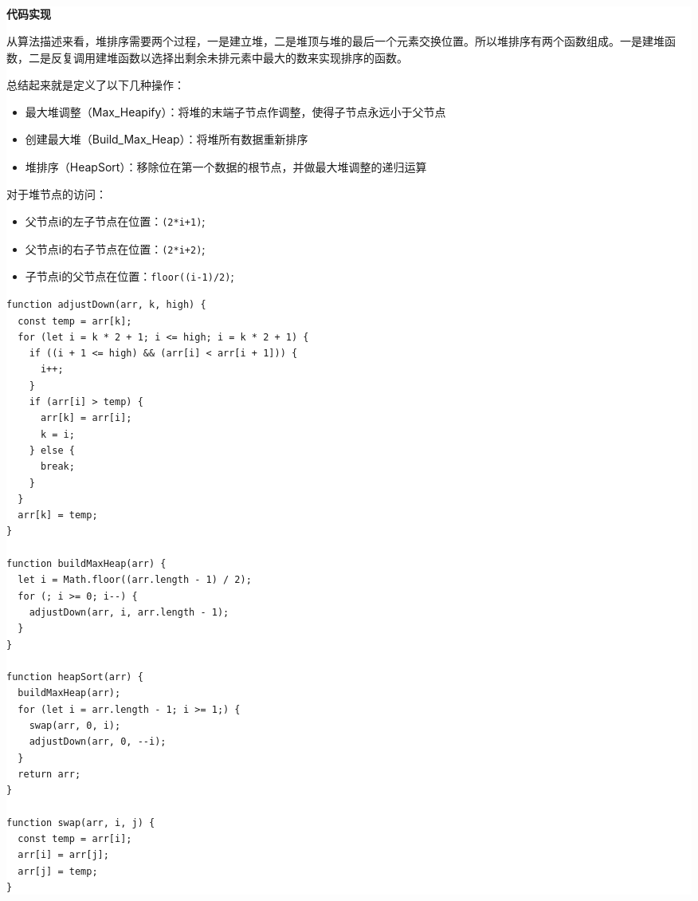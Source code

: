 **代码实现**

从算法描述来看，堆排序需要两个过程，一是建立堆，二是堆顶与堆的最后一个元素交换位置。所以堆排序有两个函数组成。一是建堆函数，二是反复调用建堆函数以选择出剩余未排元素中最大的数来实现排序的函数。

总结起来就是定义了以下几种操作：

* 最大堆调整（Max_Heapify）：将堆的末端子节点作调整，使得子节点永远小于父节点

* 创建最大堆（Build_Max_Heap）：将堆所有数据重新排序

* 堆排序（HeapSort）：移除位在第一个数据的根节点，并做最大堆调整的递归运算

对于堆节点的访问：

* 父节点i的左子节点在位置：`(2*i+1)`;

* 父节点i的右子节点在位置：`(2*i+2)`;

* 子节点i的父节点在位置：`floor((i-1)/2)`;

```
function adjustDown(arr, k, high) {
  const temp = arr[k];
  for (let i = k * 2 + 1; i <= high; i = k * 2 + 1) {
    if ((i + 1 <= high) && (arr[i] < arr[i + 1])) {
      i++;
    }
    if (arr[i] > temp) {
      arr[k] = arr[i];
      k = i;
    } else {
      break;
    }
  }
  arr[k] = temp;
}

function buildMaxHeap(arr) {
  let i = Math.floor((arr.length - 1) / 2);
  for (; i >= 0; i--) {
    adjustDown(arr, i, arr.length - 1);
  }
}

function heapSort(arr) {
  buildMaxHeap(arr);
  for (let i = arr.length - 1; i >= 1;) {
    swap(arr, 0, i);
    adjustDown(arr, 0, --i);
  }
  return arr;
}

function swap(arr, i, j) {
  const temp = arr[i];
  arr[i] = arr[j];
  arr[j] = temp;
}
```
